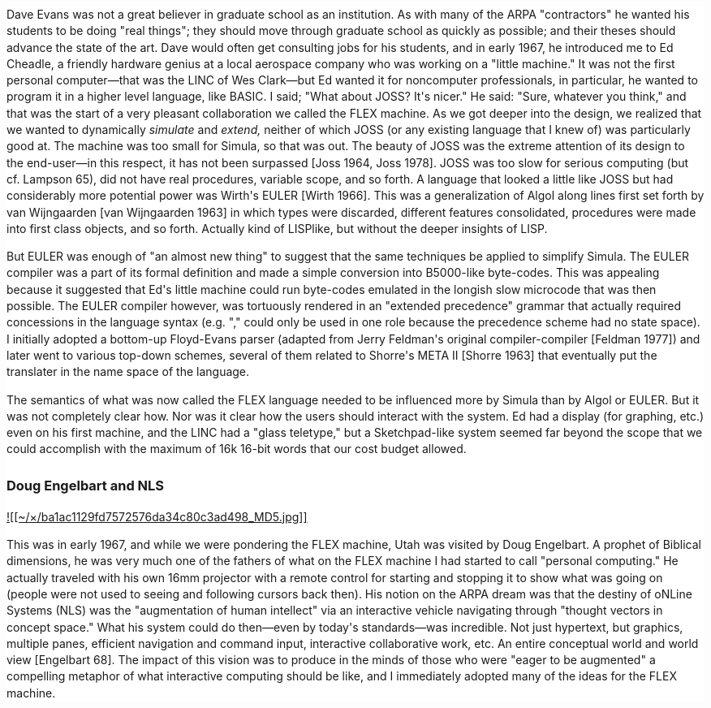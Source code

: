 Dave Evans was not a great believer in graduate school as an institution. As with many of the ARPA "contractors" he wanted his students to be doing "real things"; they should move through graduate school as quickly as possible; and their theses should advance the state of the art. Dave would often get consulting jobs for his students, and in early 1967, he introduced me to Ed Cheadle, a friendly hardware genius at a local aerospace company who was working on a "little machine." It was not the first personal computer—that was the LINC of Wes Clark—but Ed wanted it for noncomputer professionals, in particular, he wanted to program it in a higher level language, like BASIC. I said; "What about JOSS? It's nicer." He said: "Sure, whatever you think," and that was the start of a very pleasant collaboration we called the FLEX machine. As we got deeper into the design, we realized that we wanted to dynamically *simulate* and *extend,* neither of which JOSS (or any existing language that I knew of) was particularly good at. The machine was too small for Simula, so that was out. The beauty of JOSS was the extreme attention of its design to the end-user—in this respect, it has not been surpassed \[Joss 1964, Joss 1978\]. JOSS was too slow for serious computing (but cf. Lampson 65), did not have real procedures, variable scope, and so forth. A language that looked a little like JOSS but had considerably more potential power was Wirth's EULER \[Wirth 1966\]. This was a generalization of Algol along lines first set forth by van Wijngaarden \[van Wijngaarden 1963\] in which types were discarded, different features consolidated, procedures were made into first class objects, and so forth. Actually kind of LISPlike, but without the deeper insights of LISP.

But EULER was enough of "an almost new thing" to suggest that the same techniques be applied to simplify Simula. The EULER compiler was a part of its formal definition and made a simple conversion into B5000-like byte-codes. This was appealing because it suggested that Ed's little machine could run byte-codes emulated in the longish slow microcode that was then possible. The EULER compiler however, was tortuously rendered in an "extended precedence" grammar that actually required concessions in the language syntax (e.g. "," could only be used in one role because the precedence scheme had no state space). I initially adopted a bottom-up Floyd-Evans parser (adapted from Jerry Feldman's original compiler-compiler \[Feldman 1977\]) and later went to various top-down schemes, several of them related to Shorre's META II \[Shorre 1963\] that eventually put the translater in the name space of the language.

The semantics of what was now called the FLEX language needed to be influenced more by Simula than by Algol or EULER. But it was not completely clear how. Nor was it clear how the users should interact with the system. Ed had a display (for graphing, etc.) even on his first machine, and the LINC had a "glass teletype," but a Sketchpad-like system seemed far beyond the scope that we could accomplish with the maximum of 16k 16-bit words that our cost budget allowed.

### Doug Engelbart and NLS

[![[~/×/ba1ac1129fd7572576da34c80c3ad498_MD5.jpg]]](https://worrydream.com/EarlyHistoryOfSmalltalk/Images/nls.png)

This was in early 1967, and while we were pondering the FLEX machine, Utah was visited by Doug Engelbart. A prophet of Biblical dimensions, he was very much one of the fathers of what on the FLEX machine I had started to call "personal computing." He actually traveled with his own 16mm projector with a remote control for starting and stopping it to show what was going on (people were not used to seeing and following cursors back then). His notion on the ARPA dream was that the destiny of oNLine Systems (NLS) was the "augmentation of human intellect" via an interactive vehicle navigating through "thought vectors in concept space." What his system could do then—even by today's standards—was incredible. Not just hypertext, but graphics, multiple panes, efficient navigation and command input, interactive collaborative work, etc. An entire conceptual world and world view \[Engelbart 68\]. The impact of this vision was to produce in the minds of those who were "eager to be augmented" a compelling metaphor of what interactive computing should be like, and I immediately adopted many of the ideas for the FLEX machine.
